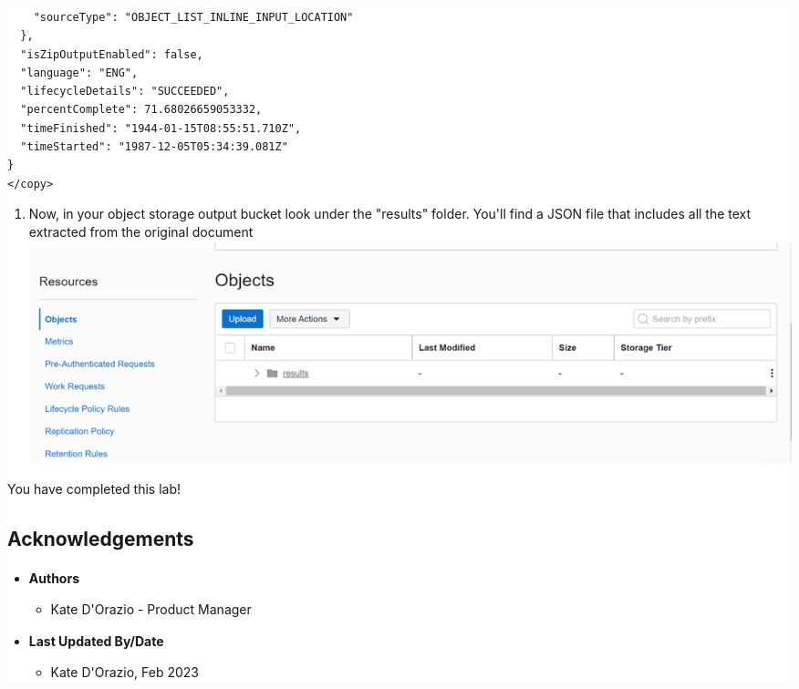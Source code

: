   ```http
      "sourceType": "OBJECT_LIST_INLINE_INPUT_LOCATION"
    },
    "isZipOutputEnabled": false,
    "language": "ENG",
    "lifecycleDetails": "SUCCEEDED",
    "percentComplete": 71.68026659053332,
    "timeFinished": "1944-01-15T08:55:51.710Z",
    "timeStarted": "1987-12-05T05:34:39.081Z"
  }
  </copy>
  ```
1. Now, in your object storage output bucket look under the "results" folder. You'll find a JSON file that includes all the text extracted from the original document
  ![Object storage bucket](./images/documentoutput.png)

You have completed this lab!

## Acknowledgements
* **Authors**
    * Kate D'Orazio - Product Manager


* **Last Updated By/Date**
    * Kate D'Orazio, Feb 2023
